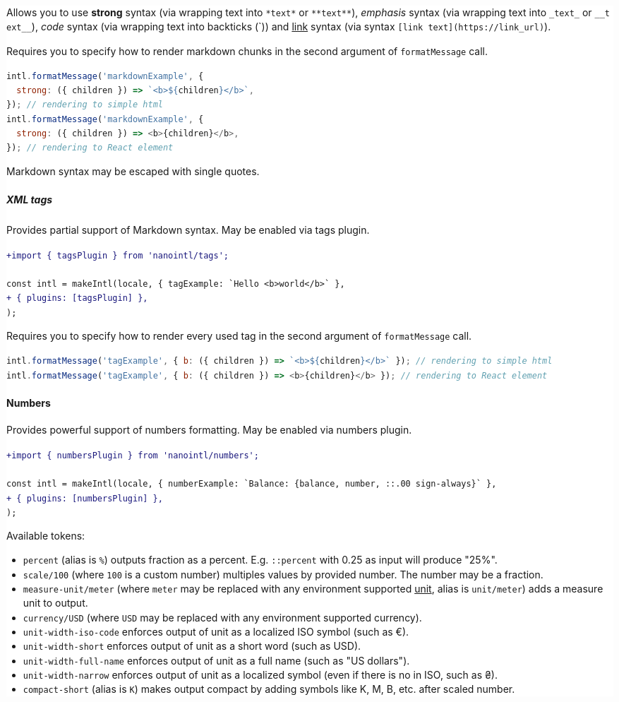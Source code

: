 Allows you to use **strong** syntax (via wrapping text into `*text*` or `**text**`), _emphasis_ syntax (via wrapping text into `_text_` or `__text__`), _code_ syntax (via wrapping text into backticks (\`)) and [link](https://google.com) syntax (via syntax `[link text](https://link_url)`).

Requires you to specify how to render markdown chunks in the second argument of `formatMessage` call.

```js
intl.formatMessage('markdownExample', {
  strong: ({ children }) => `<b>${children}</b>`,
}); // rendering to simple html
intl.formatMessage('markdownExample', {
  strong: ({ children }) => <b>{children}</b>,
}); // rendering to React element
```

Markdown syntax may be escaped with single quotes.

##### XML tags

Provides partial support of Markdown syntax. May be enabled via tags plugin.

```diff
+import { tagsPlugin } from 'nanointl/tags';

const intl = makeIntl(locale, { tagExample: `Hello <b>world</b>` },
+ { plugins: [tagsPlugin] },
);
```

Requires you to specify how to render every used tag in the second argument of `formatMessage` call.

```js
intl.formatMessage('tagExample', { b: ({ children }) => `<b>${children}</b>` }); // rendering to simple html
intl.formatMessage('tagExample', { b: ({ children }) => <b>{children}</b> }); // rendering to React element
```

#### Numbers

Provides powerful support of numbers formatting. May be enabled via numbers plugin.

```diff
+import { numbersPlugin } from 'nanointl/numbers';

const intl = makeIntl(locale, { numberExample: `Balance: {balance, number, ::.00 sign-always}` },
+ { plugins: [numbersPlugin] },
);
```

Available tokens:

- `percent` (alias is `%`) outputs fraction as a percent. E.g. `::percent` with 0.25 as input will produce "25%".
- `scale/100` (where `100` is a custom number) multiples values by provided number. The number may be a fraction.
- `measure-unit/meter` (where `meter` may be replaced with any environment supported [unit](https://developer.mozilla.org/en-US/docs/Web/JavaScript/Reference/Global_Objects/Intl/NumberFormat/NumberFormat#unit), alias is `unit/meter`) adds a measure unit to output.
- `currency/USD` (where `USD` may be replaced with any environment supported currency).
- `unit-width-iso-code` enforces output of unit as a localized ISO symbol (such as €).
- `unit-width-short` enforces output of unit as a short word (such as USD).
- `unit-width-full-name` enforces output of unit as a full name (such as "US dollars").
- `unit-width-narrow` enforces output of unit as a localized symbol (even if there is no in ISO, such as ₴).
- `compact-short` (alias is `K`) makes output compact by adding symbols like K, M, B, etc. after scaled number.